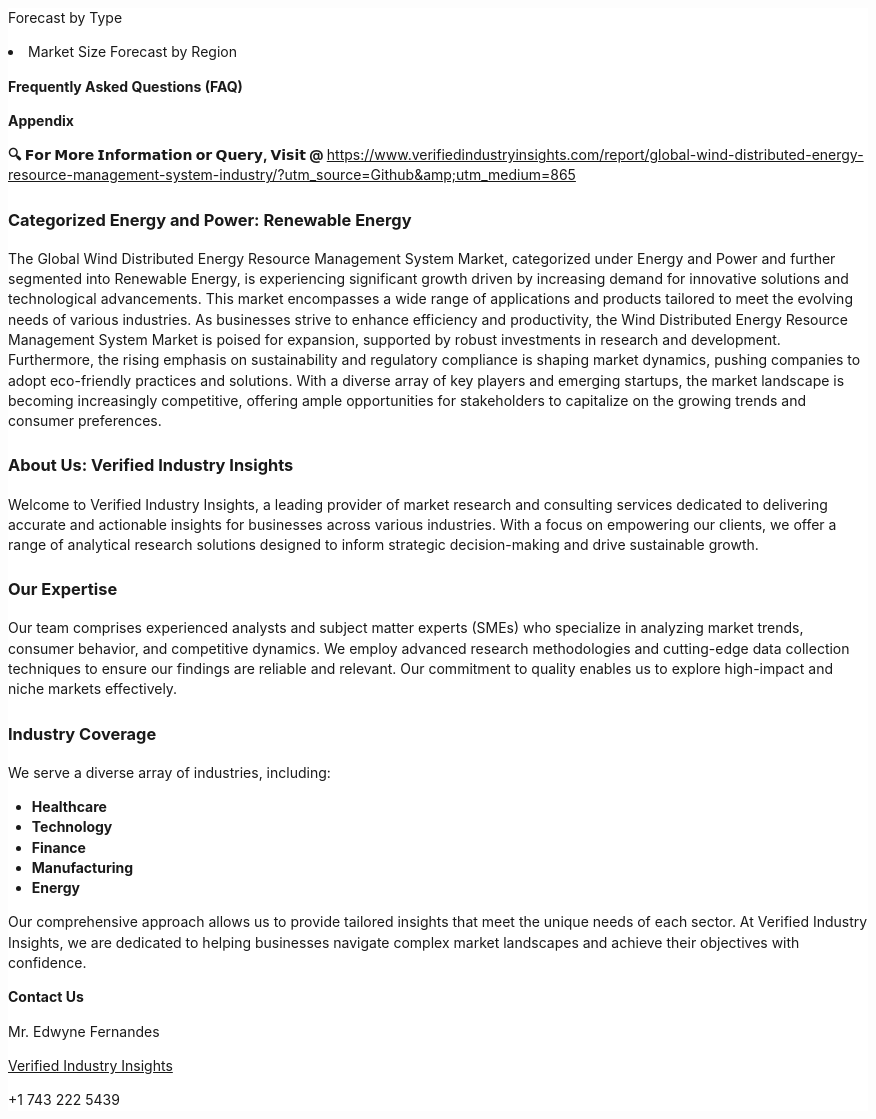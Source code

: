Forecast by Type</li><li>Market Size Forecast by Region</li></ul><p><strong>Frequently Asked Questions (FAQ)</strong></p><p><strong>Appendix<br /></strong></p><p><strong>🔍 𝗙𝗼𝗿 𝗠𝗼𝗿𝗲 𝗜𝗻𝗳𝗼𝗿𝗺𝗮𝘁𝗶𝗼𝗻 𝗼𝗿 𝗤𝘂𝗲𝗿𝘆, 𝗩𝗶𝘀𝗶𝘁 @ </strong><a href="https://www.verifiedindustryinsights.com/report/global-wind-distributed-energy-resource-management-system-industry/?utm_source=Github&amp;utm_medium=865">https://www.verifiedindustryinsights.com/report/global-wind-distributed-energy-resource-management-system-industry/?utm_source=Github&amp;utm_medium=865</a>&nbsp;</p><h3>Categorized Energy and Power: Renewable Energy </h3><p>The Global Wind Distributed Energy Resource Management System Market, categorized under Energy and Power and further segmented into Renewable Energy, is experiencing significant growth driven by increasing demand for innovative solutions and technological advancements. This market encompasses a wide range of applications and products tailored to meet the evolving needs of various industries. As businesses strive to enhance efficiency and productivity, the Wind Distributed Energy Resource Management System Market is poised for expansion, supported by robust investments in research and development. Furthermore, the rising emphasis on sustainability and regulatory compliance is shaping market dynamics, pushing companies to adopt eco-friendly practices and solutions. With a diverse array of key players and emerging startups, the market landscape is becoming increasingly competitive, offering ample opportunities for stakeholders to capitalize on the growing trends and consumer preferences.</p><h3>About Us: Verified Industry Insights</h3><p>Welcome to Verified Industry Insights, a leading provider of market research and consulting services dedicated to delivering accurate and actionable insights for businesses across various industries. With a focus on empowering our clients, we offer a range of analytical research solutions designed to inform strategic decision-making and drive sustainable growth.</p><h3>Our Expertise</h3><p>Our team comprises experienced analysts and subject matter experts (SMEs) who specialize in analyzing market trends, consumer behavior, and competitive dynamics. We employ advanced research methodologies and cutting-edge data collection techniques to ensure our findings are reliable and relevant. Our commitment to quality enables us to explore high-impact and niche markets effectively.</p><h3>Industry Coverage</h3><p>We serve a diverse array of industries, including:</p><ul><li><strong>Healthcare</strong></li><li><strong>Technology</strong></li><li><strong>Finance</strong></li><li><strong>Manufacturing</strong></li><li><strong>Energy</strong></li></ul><p>Our comprehensive approach allows us to provide tailored insights that meet the unique needs of each sector. At Verified Industry Insights, we are dedicated to helping businesses navigate complex market landscapes and achieve their objectives with confidence.</p><p><strong>Contact Us</strong></p><p>Mr. Edwyne Fernandes</p><p><a href="https://www.verifiedindustryinsights.com/">Verified Industry Insights</a></p><p>+1 743 222 5439</p>
